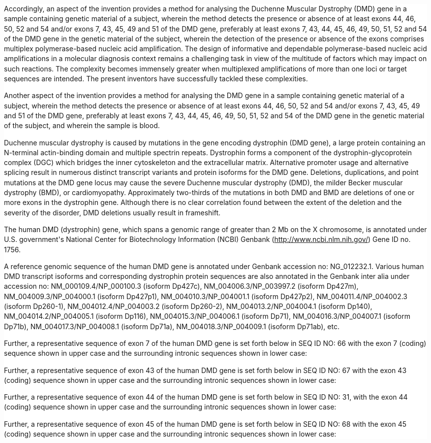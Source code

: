 Accordingly, an aspect of the invention provides a method for analysing the Duchenne Muscular Dystrophy (DMD) gene in a sample containing genetic material of a subject, wherein the method detects the presence or absence of at least exons 44, 46, 50, 52 and 54 and/or exons 7, 43, 45, 49 and 51 of the DMD gene, preferably at least exons 7, 43, 44, 45, 46, 49, 50, 51, 52 and 54 of the DMD gene in the genetic material of the subject, wherein the detection of the presence or absence of the exons comprises multiplex polymerase-based nucleic acid amplification. The design of informative and dependable polymerase-based nucleic acid amplifications in a molecular diagnosis context remains a challenging task in view of the multitude of factors which may impact on such reactions. The complexity becomes immensely greater when multiplexed amplifications of more than one loci or target sequences are intended. The present inventors have successfully tackled these complexities.

Another aspect of the invention provides a method for analysing the DMD gene in a sample containing genetic material of a subject, wherein the method detects the presence or absence of at least exons 44, 46, 50, 52 and 54 and/or exons 7, 43, 45, 49 and 51 of the DMD gene, preferably at least exons 7, 43, 44, 45, 46, 49, 50, 51, 52 and 54 of the DMD gene in the genetic material of the subject, and wherein the sample is blood.

Duchenne muscular dystrophy is caused by mutations in the gene encoding dystrophin (DMD gene), a large protein containing an N-terminal actin-binding domain and multiple spectrin repeats. Dystrophin forms a component of the dystrophin-glycoprotein complex (DGC) which bridges the inner cytoskeleton and the extracellular matrix. Alternative promoter usage and alternative splicing result in numerous distinct transcript variants and protein isoforms for the DMD gene. Deletions, duplications, and point mutations at the DMD gene locus may cause the severe Duchenne muscular dystrophy (DMD), the milder Becker muscular dystrophy (BMD), or cardiomyopathy. Approximately two-thirds of the mutations in both DMD and BMD are deletions of one or more exons in the dystrophin gene. Although there is no clear correlation found between the extent of the deletion and the severity of the disorder, DMD deletions usually result in frameshift.

The human DMD (dystrophin) gene, which spans a genomic range of greater than 2 Mb on the X chromosome, is annotated under U.S. government's National Center for Biotechnology Information (NCBI) Genbank (http://www.ncbi.nlm.nih.gov/) Gene ID no. 1756.

A reference genomic sequence of the human DMD gene is annotated under Genbank accession no: NG_012232.1. Various human DMD transcript isoforms and corresponding dystrophin protein sequences are also annotated in the Genbank inter alia under accession no: NM_000109.4/NP_000100.3 (isoform Dp427c), NM_004006.3/NP_003997.2 (isoform Dp427m), NM_004009.3/NP_004000.1 (isoform Dp427p1), NM_004010.3/NP_004001.1 (isoform Dp427p2), NM_004011.4/NP_004002.3 (isoform Dp260-1), NM_004012.4/NP_004003.2 (isoform Dp260-2), NM_004013.2/NP_004004.1 (isoform Dp140), NM_004014.2/NP_004005.1 (isoform Dp116), NM_004015.3/NP_004006.1 (isoform Dp71), NM_004016.3/NP_004007.1 (isoform Dp71b), NM_004017.3/NP_004008.1 (isoform Dp71a), NM_004018.3/NP_004009.1 (isoform Dp71ab), etc.

Further, a representative sequence of exon 7 of the human DMD gene is set forth below in SEQ ID NO: 66 with the exon 7 (coding) sequence shown in upper case and the surrounding intronic sequences shown in lower case:

Further, a representative sequence of exon 43 of the human DMD gene is set forth below in SEQ ID NO: 67 with the exon 43 (coding) sequence shown in upper case and the surrounding intronic sequences shown in lower case:

Further, a representative sequence of exon 44 of the human DMD gene is set forth below in SEQ ID NO: 31, with the exon 44 (coding) sequence shown in upper case and the surrounding intronic sequences shown in lower case:

Further, a representative sequence of exon 45 of the human DMD gene is set forth below in SEQ ID NO: 68 with the exon 45 (coding) sequence shown in upper case and the surrounding intronic sequences shown in lower case:
